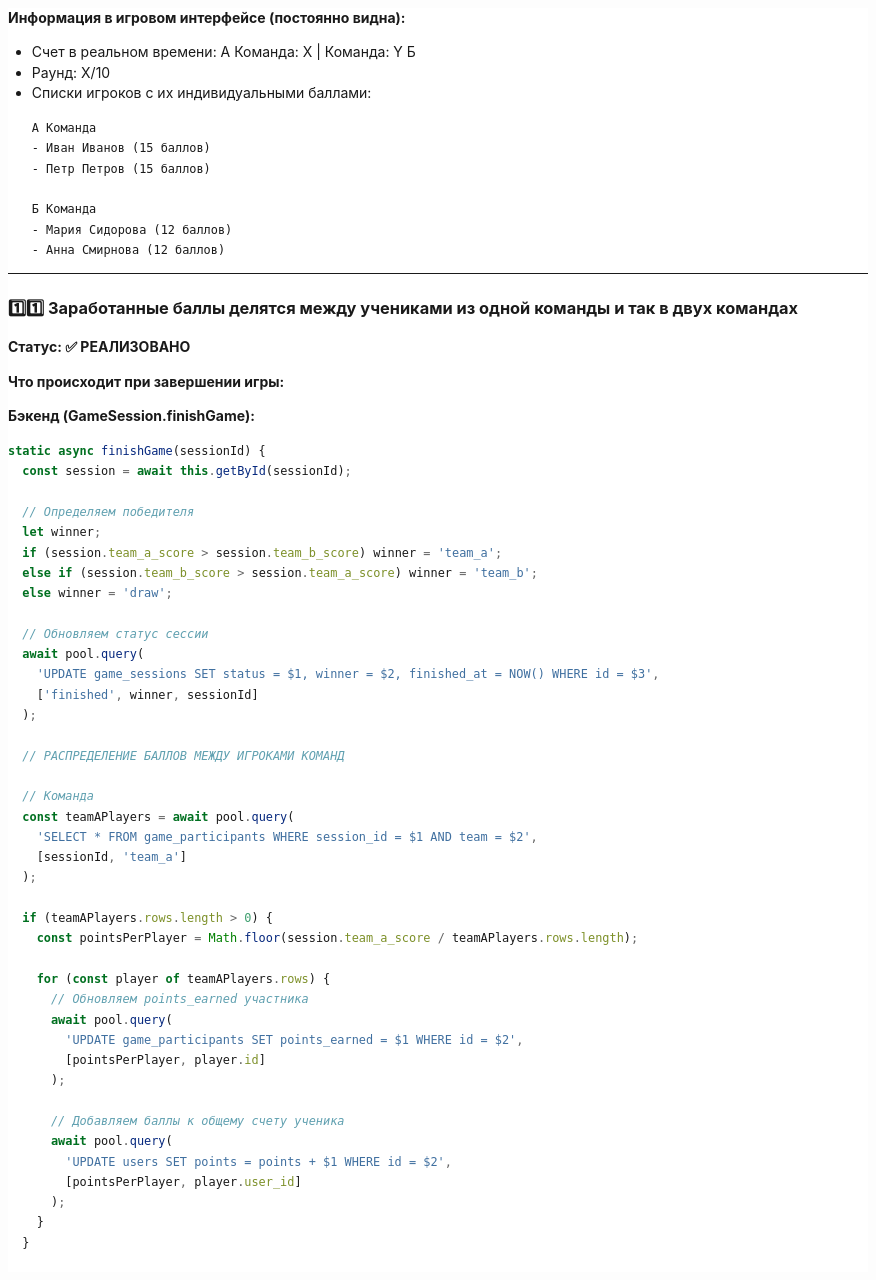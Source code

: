 **Информация в игровом интерфейсе (постоянно видна):**
- Счет в реальном времени: А Команда: X | Команда: Y Б
- Раунд: X/10
- Списки игроков с их индивидуальными баллами:
  ```
  А Команда
  - Иван Иванов (15 баллов)
  - Петр Петров (15 баллов)
  
  Б Команда
  - Мария Сидорова (12 баллов)
  - Анна Смирнова (12 баллов)
  ```

---

### 1️⃣1️⃣ Заработанные баллы делятся между учениками из одной команды и так в двух командах
**Статус: ✅ РЕАЛИЗОВАНО**

**Что происходит при завершении игры:**

**Бэкенд (GameSession.finishGame):**
```javascript
static async finishGame(sessionId) {
  const session = await this.getById(sessionId);
  
  // Определяем победителя
  let winner;
  if (session.team_a_score > session.team_b_score) winner = 'team_a';
  else if (session.team_b_score > session.team_a_score) winner = 'team_b';
  else winner = 'draw';
  
  // Обновляем статус сессии
  await pool.query(
    'UPDATE game_sessions SET status = $1, winner = $2, finished_at = NOW() WHERE id = $3',
    ['finished', winner, sessionId]
  );
  
  // РАСПРЕДЕЛЕНИЕ БАЛЛОВ МЕЖДУ ИГРОКАМИ КОМАНД
  
  // Команда
  const teamAPlayers = await pool.query(
    'SELECT * FROM game_participants WHERE session_id = $1 AND team = $2',
    [sessionId, 'team_a']
  );
  
  if (teamAPlayers.rows.length > 0) {
    const pointsPerPlayer = Math.floor(session.team_a_score / teamAPlayers.rows.length);
    
    for (const player of teamAPlayers.rows) {
      // Обновляем points_earned участника
      await pool.query(
        'UPDATE game_participants SET points_earned = $1 WHERE id = $2',
        [pointsPerPlayer, player.id]
      );
      
      // Добавляем баллы к общему счету ученика
      await pool.query(
        'UPDATE users SET points = points + $1 WHERE id = $2',
        [pointsPerPlayer, player.user_id]
      );
    }
  }
  
```